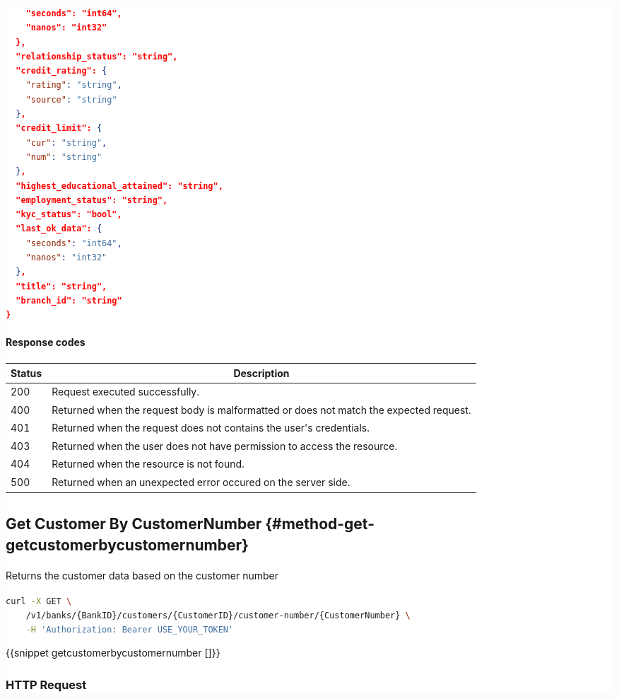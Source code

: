 ```json
    "seconds": "int64",
    "nanos": "int32"
  },
  "relationship_status": "string",
  "credit_rating": {
    "rating": "string",
    "source": "string"
  },
  "credit_limit": {
    "cur": "string",
    "num": "string"
  },
  "highest_educational_attained": "string",
  "employment_status": "string",
  "kyc_status": "bool",
  "last_ok_data": {
    "seconds": "int64",
    "nanos": "int32"
  },
  "title": "string",
  "branch_id": "string"
}
```
#### Response codes

| Status | Description                                                                            |
|--------|----------------------------------------------------------------------------------------|
| 200    | Request executed successfully.                                                         |
| 400    | Returned when the request body is malformatted or does not match the expected request. |
| 401    | Returned when the request does not contains the user's credentials.                    |
| 403    | Returned when the user does not have permission to access the resource.                |
| 404    | Returned when the resource is not found.                                               |
| 500    | Returned when an unexpected error occured on the server side.                          |

## Get Customer By CustomerNumber {#method-get-getcustomerbycustomernumber}

Returns the customer data based on the customer number

```sh
curl -X GET \
	/v1/banks/{BankID}/customers/{CustomerID}/customer-number/{CustomerNumber} \
	-H 'Authorization: Bearer USE_YOUR_TOKEN'
```
{{snippet getcustomerbycustomernumber []}}

### HTTP Request
